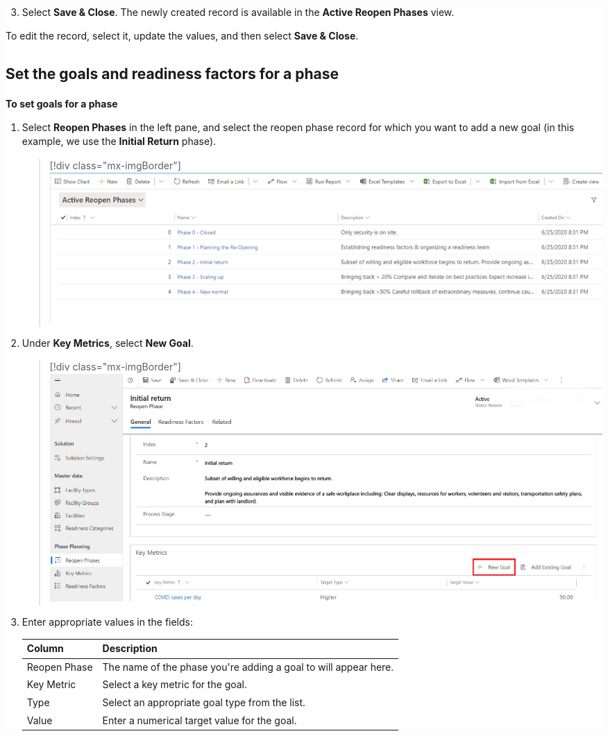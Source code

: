 3. Select **Save & Close**. The newly created record is available in the **Active Reopen Phases** view.

To edit the record, select it, update the values, and then select **Save & Close**.

## Set the goals and readiness factors for a phase

**To set goals for a phase**

1. Select **Reopen Phases** in the left pane, and select the reopen phase record for which you want to add a new goal (in this example, we use the **Initial Return** phase).

   > [!div class="mx-imgBorder"]
   > ![Select a phase to add a goal to](media/solution-reopen-phases-active.png "Select a phase to add a goal to")

2. Under **Key Metrics**, select **New Goal**.

   > [!div class="mx-imgBorder"]
   > ![Select a new goal](media/solution-admin-new-goal.png "Select a new goal")

3. Enter appropriate values in the fields:

   | **Column**    | **Description**     |
   |---------------|--------------------|
   | Reopen Phase  | The name of the phase you're adding a goal to will appear here.|
   | Key Metric    | Select a key metric for the goal.  |
   | Type          | Select an appropriate goal type from the list. |
   | Value         | Enter a numerical target value for the goal. |
